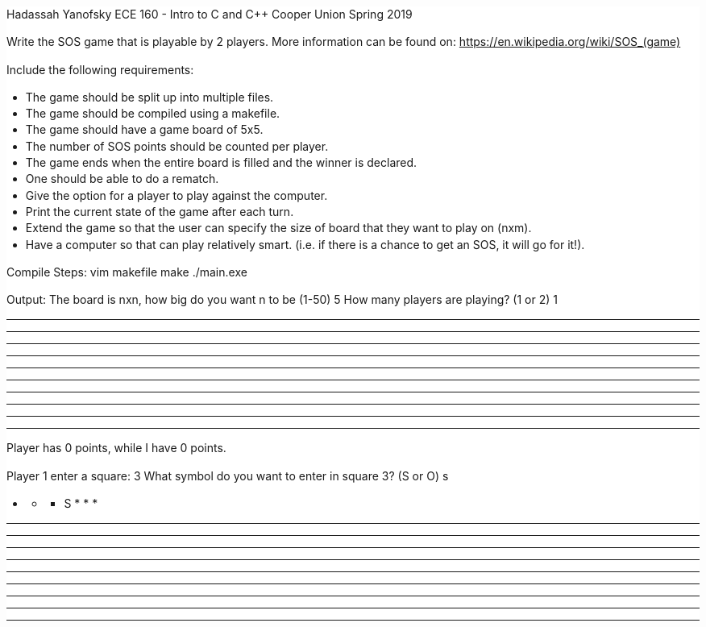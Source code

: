 Hadassah Yanofsky
ECE 160 - Intro to C and C++
Cooper Union
Spring 2019 

Write the SOS game that is playable by 2 players. More information can be found on: <a href="https://en.wikipedia.org/wiki/SOS_(game)">https://en.wikipedia.org/wiki/SOS_(game)</a>

Include the following requirements:
* The game should be split up into multiple files.
* The game should be compiled using a makefile.
* The game should have a game board of 5x5.
* The number of SOS points should be counted per player.
* The game ends when the entire board is filled and the winner is declared.
* One should be able to do a rematch.
* Give the option for a player to play against the computer. 
* Print the current state of the game after each turn.
* Extend the game so that the user can specify the size of board that they want to play on (nxm).
* Have a computer so that can play relatively smart. (i.e. if there is a chance to get an SOS, it will go for it!).

Compile Steps:
vim makefile
make
./main.exe

Output:
The board is nxn, how big do you want n to be (1-50)
5
How many players are playing? (1 or 2)
1

 *   *   *   *   *   *
 *********************
 *   *   *   *   *   *
 *********************
 *   *   *   *   *   *
 *********************
 *   *   *   *   *   *
 *********************
 *   *   *   *   *   *
 *********************

Player has 0 points, while I have 0 points.

Player 1 enter a square:
3
What symbol do you want to enter in square 3? (S or O)
s

 *   *   * S *   *   *
 *********************
 *   *   *   *   *   *
 *********************
 *   *   *   *   *   *
 *********************
 *   *   *   *   *   *
 *********************
 *   *   *   *   *   *
 *********************
